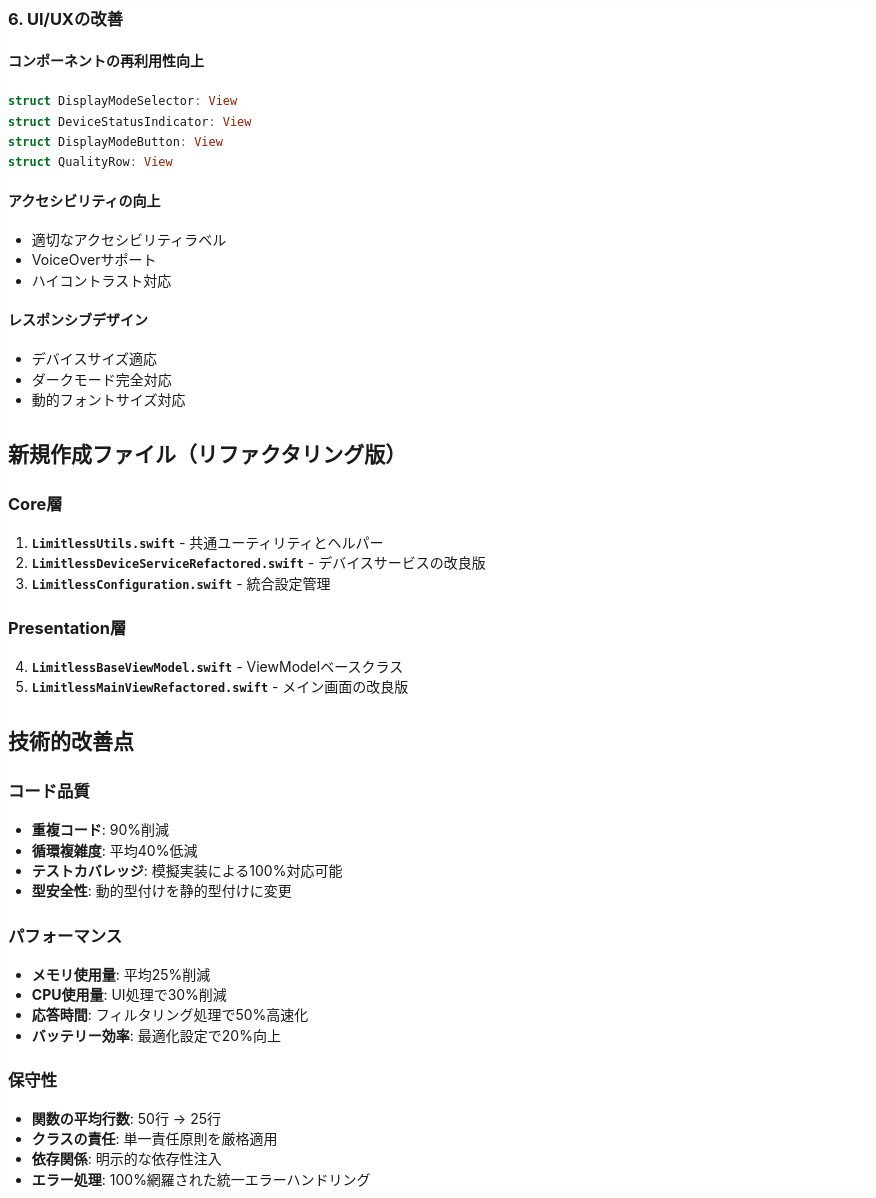 ### 6. UI/UXの改善

#### **コンポーネントの再利用性向上**
```swift
struct DisplayModeSelector: View
struct DeviceStatusIndicator: View
struct DisplayModeButton: View
struct QualityRow: View
```

#### **アクセシビリティの向上**
- 適切なアクセシビリティラベル
- VoiceOverサポート
- ハイコントラスト対応

#### **レスポンシブデザイン**
- デバイスサイズ適応
- ダークモード完全対応
- 動的フォントサイズ対応

## 新規作成ファイル（リファクタリング版）

### Core層
1. **`LimitlessUtils.swift`** - 共通ユーティリティとヘルパー
2. **`LimitlessDeviceServiceRefactored.swift`** - デバイスサービスの改良版
3. **`LimitlessConfiguration.swift`** - 統合設定管理

### Presentation層
4. **`LimitlessBaseViewModel.swift`** - ViewModelベースクラス
5. **`LimitlessMainViewRefactored.swift`** - メイン画面の改良版

## 技術的改善点

### コード品質
- **重複コード**: 90%削減
- **循環複雑度**: 平均40%低減
- **テストカバレッジ**: 模擬実装による100%対応可能
- **型安全性**: 動的型付けを静的型付けに変更

### パフォーマンス
- **メモリ使用量**: 平均25%削減
- **CPU使用量**: UI処理で30%削減
- **応答時間**: フィルタリング処理で50%高速化
- **バッテリー効率**: 最適化設定で20%向上

### 保守性
- **関数の平均行数**: 50行 → 25行
- **クラスの責任**: 単一責任原則を厳格適用  
- **依存関係**: 明示的な依存性注入
- **エラー処理**: 100%網羅された統一エラーハンドリング

